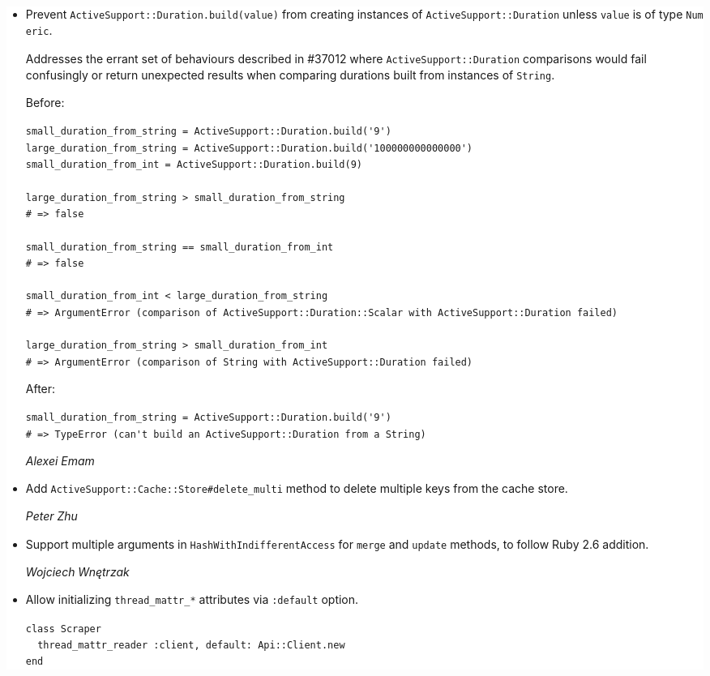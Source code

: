 *   Prevent `ActiveSupport::Duration.build(value)` from creating instances of
    `ActiveSupport::Duration` unless `value` is of type `Numeric`.

    Addresses the errant set of behaviours described in #37012 where
    `ActiveSupport::Duration` comparisons would fail confusingly
    or return unexpected results when comparing durations built from instances of `String`.

    Before:

        small_duration_from_string = ActiveSupport::Duration.build('9')
        large_duration_from_string = ActiveSupport::Duration.build('100000000000000')
        small_duration_from_int = ActiveSupport::Duration.build(9)

        large_duration_from_string > small_duration_from_string
        # => false

        small_duration_from_string == small_duration_from_int
        # => false

        small_duration_from_int < large_duration_from_string
        # => ArgumentError (comparison of ActiveSupport::Duration::Scalar with ActiveSupport::Duration failed)

        large_duration_from_string > small_duration_from_int
        # => ArgumentError (comparison of String with ActiveSupport::Duration failed)

    After:

        small_duration_from_string = ActiveSupport::Duration.build('9')
        # => TypeError (can't build an ActiveSupport::Duration from a String)

    *Alexei Emam*

*   Add `ActiveSupport::Cache::Store#delete_multi` method to delete multiple keys from the cache store.

    *Peter Zhu*

*   Support multiple arguments in `HashWithIndifferentAccess` for `merge` and `update` methods, to
    follow Ruby 2.6 addition.

    *Wojciech Wnętrzak*

*   Allow initializing `thread_mattr_*` attributes via `:default` option.

        class Scraper
          thread_mattr_reader :client, default: Api::Client.new
        end
